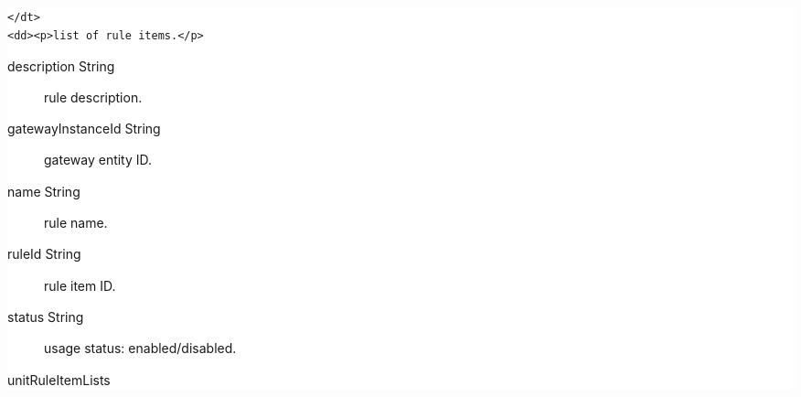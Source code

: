     </dt>
    <dd><p>list of rule items.</p>
</dd></dl>
</pulumi-choosable>
</div>

<div>
<pulumi-choosable type="language" values="yaml">
<dl class="resources-properties"><dt class="property-optional"
            title="Optional">
        <span id="state_description_yaml">
<a data-swiftype-name="resource-property" data-swiftype-type="text" href="#state_description_yaml" style="color: inherit; text-decoration: inherit;">description</a>
</span>
        <span class="property-indicator"></span>
        <span class="property-type">String</span>
    </dt>
    <dd><p>rule description.</p>
</dd><dt class="property-optional"
            title="Optional">
        <span id="state_gatewayinstanceid_yaml">
<a data-swiftype-name="resource-property" data-swiftype-type="text" href="#state_gatewayinstanceid_yaml" style="color: inherit; text-decoration: inherit;">gateway<wbr>Instance<wbr>Id</a>
</span>
        <span class="property-indicator"></span>
        <span class="property-type">String</span>
    </dt>
    <dd><p>gateway entity ID.</p>
</dd><dt class="property-optional"
            title="Optional">
        <span id="state_name_yaml">
<a data-swiftype-name="resource-property" data-swiftype-type="text" href="#state_name_yaml" style="color: inherit; text-decoration: inherit;">name</a>
</span>
        <span class="property-indicator"></span>
        <span class="property-type">String</span>
    </dt>
    <dd><p>rule name.</p>
</dd><dt class="property-optional"
            title="Optional">
        <span id="state_ruleid_yaml">
<a data-swiftype-name="resource-property" data-swiftype-type="text" href="#state_ruleid_yaml" style="color: inherit; text-decoration: inherit;">rule<wbr>Id</a>
</span>
        <span class="property-indicator"></span>
        <span class="property-type">String</span>
    </dt>
    <dd><p>rule item ID.</p>
</dd><dt class="property-optional"
            title="Optional">
        <span id="state_status_yaml">
<a data-swiftype-name="resource-property" data-swiftype-type="text" href="#state_status_yaml" style="color: inherit; text-decoration: inherit;">status</a>
</span>
        <span class="property-indicator"></span>
        <span class="property-type">String</span>
    </dt>
    <dd><p>usage status: enabled/disabled.</p>
</dd><dt class="property-optional"
            title="Optional">
        <span id="state_unitruleitemlists_yaml">
<a data-swiftype-name="resource-property" data-swiftype-type="text" href="#state_unitruleitemlists_yaml" style="color: inherit; text-decoration: inherit;">unit<wbr>Rule<wbr>Item<wbr>Lists</a>
</span>